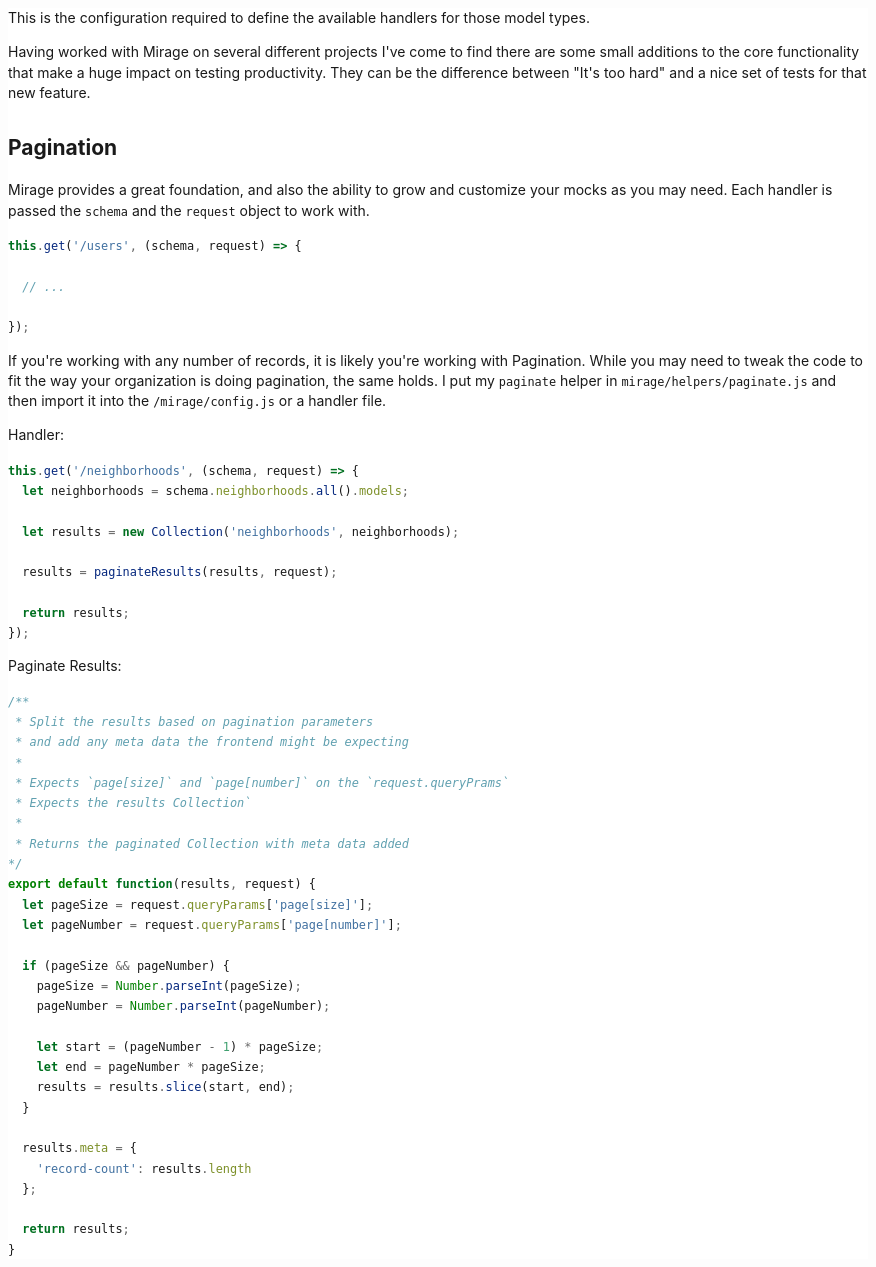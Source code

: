 This is the configuration required to define the available handlers for those model types. 

Having worked with Mirage on several different projects I've come to find there are some small additions to the core functionality that make a huge impact on testing productivity. They can be the difference between "It's too hard" and a nice set of tests for that new feature.

## Pagination

Mirage provides a great foundation, and also the ability to grow and customize your mocks as you may need. Each handler is passed the `schema` and the `request` object to work with.

```javascript
this.get('/users', (schema, request) => {

  // ...

});
```

If you're working with any number of records, it is likely you're working with Pagination. While you may need to tweak the code to fit the way your organization is doing pagination, the same holds. I put my `paginate` helper in `mirage/helpers/paginate.js` and then import it into the `/mirage/config.js` or a handler file.

Handler:
```javascript
this.get('/neighborhoods', (schema, request) => {
  let neighborhoods = schema.neighborhoods.all().models;

  let results = new Collection('neighborhoods', neighborhoods);

  results = paginateResults(results, request);

  return results;
});
```

Paginate Results: 
```javascript
/**
 * Split the results based on pagination parameters
 * and add any meta data the frontend might be expecting
 *
 * Expects `page[size]` and `page[number]` on the `request.queryPrams`
 * Expects the results Collection`
 *
 * Returns the paginated Collection with meta data added
*/
export default function(results, request) {
  let pageSize = request.queryParams['page[size]'];
  let pageNumber = request.queryParams['page[number]'];

  if (pageSize && pageNumber) {
    pageSize = Number.parseInt(pageSize);
    pageNumber = Number.parseInt(pageNumber);

    let start = (pageNumber - 1) * pageSize;
    let end = pageNumber * pageSize;
    results = results.slice(start, end);
  }

  results.meta = {
    'record-count': results.length
  };

  return results;
}
```